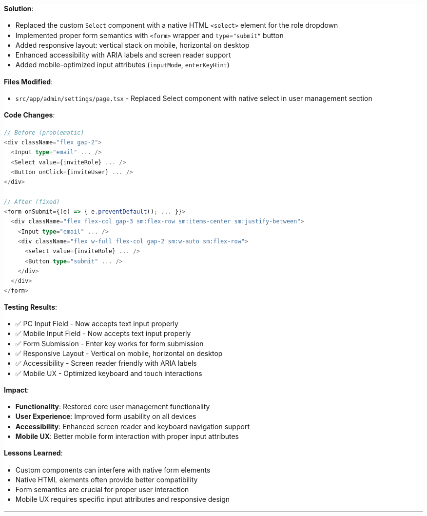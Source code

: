 **Solution**: 
- Replaced the custom `Select` component with a native HTML `<select>` element for the role dropdown
- Implemented proper form semantics with `<form>` wrapper and `type="submit"` button
- Added responsive layout: vertical stack on mobile, horizontal on desktop
- Enhanced accessibility with ARIA labels and screen reader support
- Added mobile-optimized input attributes (`inputMode`, `enterKeyHint`)

**Files Modified**:
- `src/app/admin/settings/page.tsx` - Replaced Select component with native select in user management section

**Code Changes**:
```typescript
// Before (problematic)
<div className="flex gap-2">
  <Input type="email" ... />
  <Select value={inviteRole} ... />
  <Button onClick={inviteUser} ... />
</div>

// After (fixed)
<form onSubmit={(e) => { e.preventDefault(); ... }}>
  <div className="flex flex-col gap-3 sm:flex-row sm:items-center sm:justify-between">
    <Input type="email" ... />
    <div className="flex w-full flex-col gap-2 sm:w-auto sm:flex-row">
      <select value={inviteRole} ... />
      <Button type="submit" ... />
    </div>
  </div>
</form>
```

**Testing Results**:
- ✅ PC Input Field - Now accepts text input properly
- ✅ Mobile Input Field - Now accepts text input properly
- ✅ Form Submission - Enter key works for form submission
- ✅ Responsive Layout - Vertical on mobile, horizontal on desktop
- ✅ Accessibility - Screen reader friendly with ARIA labels
- ✅ Mobile UX - Optimized keyboard and touch interactions

**Impact**: 
- **Functionality**: Restored core user management functionality
- **User Experience**: Improved form usability on all devices
- **Accessibility**: Enhanced screen reader and keyboard navigation support
- **Mobile UX**: Better mobile form interaction with proper input attributes

**Lessons Learned**:
- Custom components can interfere with native form elements
- Native HTML elements often provide better compatibility
- Form semantics are crucial for proper user interaction
- Mobile UX requires specific input attributes and responsive design

---
